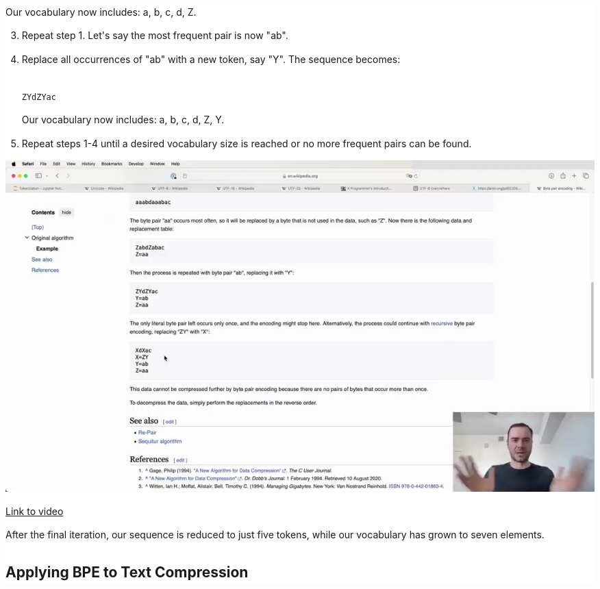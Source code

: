    Our vocabulary now includes: a, b, c, d, Z.



3. Repeat step 1. Let's say the most frequent pair is now "ab".

4. Replace all occurrences of "ab" with a new token, say "Y". The sequence becomes:

   ```

   ZYdZYac

   ```

   Our vocabulary now includes: a, b, c, d, Z, Y.



5. Repeat steps 1-4 until a desired vocabulary size is reached or no more frequent pairs can be found.



<img src="01610.jpg"/>

<a href="https://www.youtube.com/watch?v=zduSFxRajkE&t=1610s">Link to video</a>



After the final iteration, our sequence is reduced to just five tokens, while our vocabulary has grown to seven elements.



## Applying BPE to Text Compression

